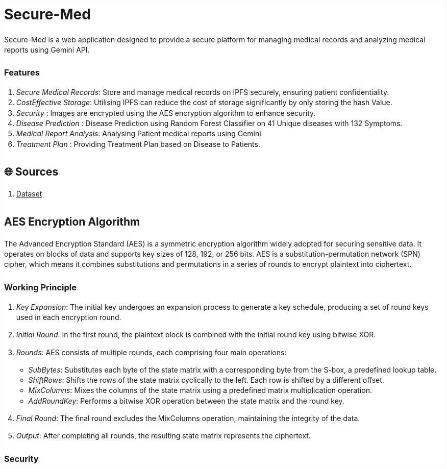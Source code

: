 # Secure-Med

Secure-Med is a web application designed to provide a secure platform for managing medical records and analyzing medical reports using Gemini API.

### Features

1. *Secure Medical Records*: Store and manage medical records  on IPFS securely, ensuring patient confidentiality.
2. *CostEffective Storage*: Utilising IPFS can reduce the cost of storage significantly by only storing the hash Value.
3. *Security* : Images are encrypted using the AES encryption algorithm to enhance security.
4. *Disease Prediction* : Disease Prediction using Random Forest Classifier on 41 Unique diseases with 132 Symptoms.
5. *Medical Report Analysis*: Analysing Patient medical reports using Gemini
6. *Treatment Plan* : Providing Treatment Plan based on Disease to Patients.


## 🌐 Sources
1. [Dataset](https://www.kaggle.com/datasets/kaushil268/disease-prediction-using-machine-learning)

## AES Encryption Algorithm

The Advanced Encryption Standard (AES) is a symmetric encryption algorithm widely adopted for securing sensitive data. It operates on blocks of data and supports key sizes of 128, 192, or 256 bits. AES is a substitution-permutation network (SPN) cipher, which means it combines substitutions and permutations in a series of rounds to encrypt plaintext into ciphertext.

### Working Principle

1. *Key Expansion*: The initial key undergoes an expansion process to generate a key schedule, producing a set of round keys used in each encryption round.

2. *Initial Round*: In the first round, the plaintext block is combined with the initial round key using bitwise XOR.

3. *Rounds*: AES consists of multiple rounds, each comprising four main operations:
   - *SubBytes*: Substitutes each byte of the state matrix with a corresponding byte from the S-box, a predefined lookup table.
   - *ShiftRows*: Shifts the rows of the state matrix cyclically to the left. Each row is shifted by a different offset.
   - *MixColumns*: Mixes the columns of the state matrix using a predefined matrix multiplication operation.
   - *AddRoundKey*: Performs a bitwise XOR operation between the state matrix and the round key.

4. *Final Round*: The final round excludes the MixColumns operation, maintaining the integrity of the data.

5. *Output*: After completing all rounds, the resulting state matrix represents the ciphertext.

### Security
